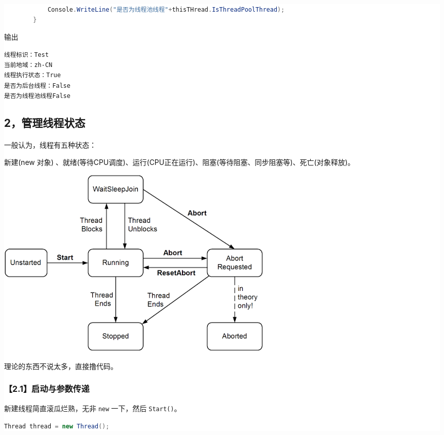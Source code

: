 ```c#
            Console.WriteLine("是否为线程池线程"+thisTHread.IsThreadPoolThread);
        }
```



输出

```
线程标识：Test
当前地域：zh-CN
线程执行状态：True
是否为后台线程：False
是否为线程池线程False

```



## 2，管理线程状态

一般认为，线程有五种状态：

新建(new 对象) 、就绪(等待CPU调度)、运行(CPU正在运行)、阻塞(等待阻塞、同步阻塞等)、死亡(对象释放)。

![file](./.images/image-1587202311528.png)

理论的东西不说太多，直接撸代码。



### 【2.1】启动与参数传递

新建线程简直滚瓜烂熟，无非 `new` 一下，然后 `Start()`。

```csharp
Thread thread = new Thread(); 
```
